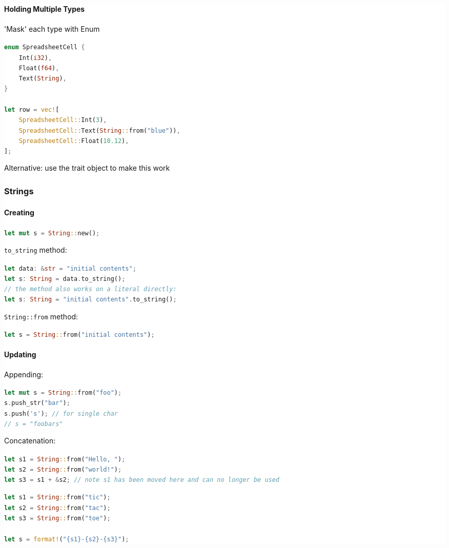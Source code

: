 #### Holding Multiple Types
'Mask' each type with Enum
```rs
enum SpreadsheetCell {
    Int(i32),
    Float(f64),
    Text(String),
}

let row = vec![
    SpreadsheetCell::Int(3),
    SpreadsheetCell::Text(String::from("blue")),
    SpreadsheetCell::Float(10.12),
];
```

Alternative: use the trait object to make this work

### Strings
#### Creating
```rs
let mut s = String::new();
```
`to_string` method:
```rs
let data: &str = "initial contents";
let s: String = data.to_string();
// the method also works on a literal directly:
let s: String = "initial contents".to_string();
```
`String::from` method:
```rs
let s = String::from("initial contents");
```

#### Updating
Appending:
```rs
let mut s = String::from("foo");
s.push_str("bar");
s.push('s'); // for single char
// s = "foobars"
```
Concatenation:
```rs
let s1 = String::from("Hello, ");
let s2 = String::from("world!");
let s3 = s1 + &s2; // note s1 has been moved here and can no longer be used
```
```rs
let s1 = String::from("tic");
let s2 = String::from("tac");
let s3 = String::from("toe");

let s = format!("{s1}-{s2}-{s3}");
```
